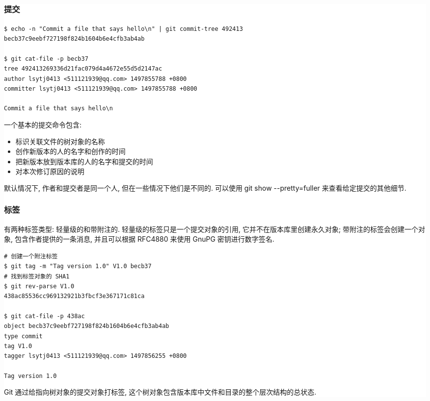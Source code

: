 ### 提交 ###

```
$ echo -n "Commit a file that says hello\n" | git commit-tree 492413
becb37c9eebf727198f824b1604b6e4cfb3ab4ab

$ git cat-file -p becb37
tree 492413269336d21fac079d4a4672e55d5d2147ac
author lsytj0413 <511121939@qq.com> 1497855788 +0800
committer lsytj0413 <511121939@qq.com> 1497855788 +0800

Commit a file that says hello\n
```

一个基本的提交命令包含:

- 标识关联文件的树对象的名称
- 创作新版本的人的名字和创作的时间
- 把新版本放到版本库的人的名字和提交的时间
- 对本次修订原因的说明

默认情况下, 作者和提交者是同一个人, 但在一些情况下他们是不同的. 可以使用 git show --pretty=fuller 来查看给定提交的其他细节.

### 标签 ###

有两种标签类型: 轻量级的和带附注的. 轻量级的标签只是一个提交对象的引用, 它并不在版本库里创建永久对象; 带附注的标签会创建一个对象, 包含作者提供的一条消息, 并且可以根据 RFC4880 来使用 GnuPG 密钥进行数字签名.

```
# 创建一个附注标签
$ git tag -m "Tag version 1.0" V1.0 becb37
# 找到标签对象的 SHA1
$ git rev-parse V1.0
438ac85536cc969132921b3fbcf3e367171c81ca

$ git cat-file -p 438ac
object becb37c9eebf727198f824b1604b6e4cfb3ab4ab
type commit
tag V1.0
tagger lsytj0413 <511121939@qq.com> 1497856255 +0800

Tag version 1.0
```

Git 通过给指向树对象的提交对象打标签, 这个树对象包含版本库中文件和目录的整个层次结构的总状态.
